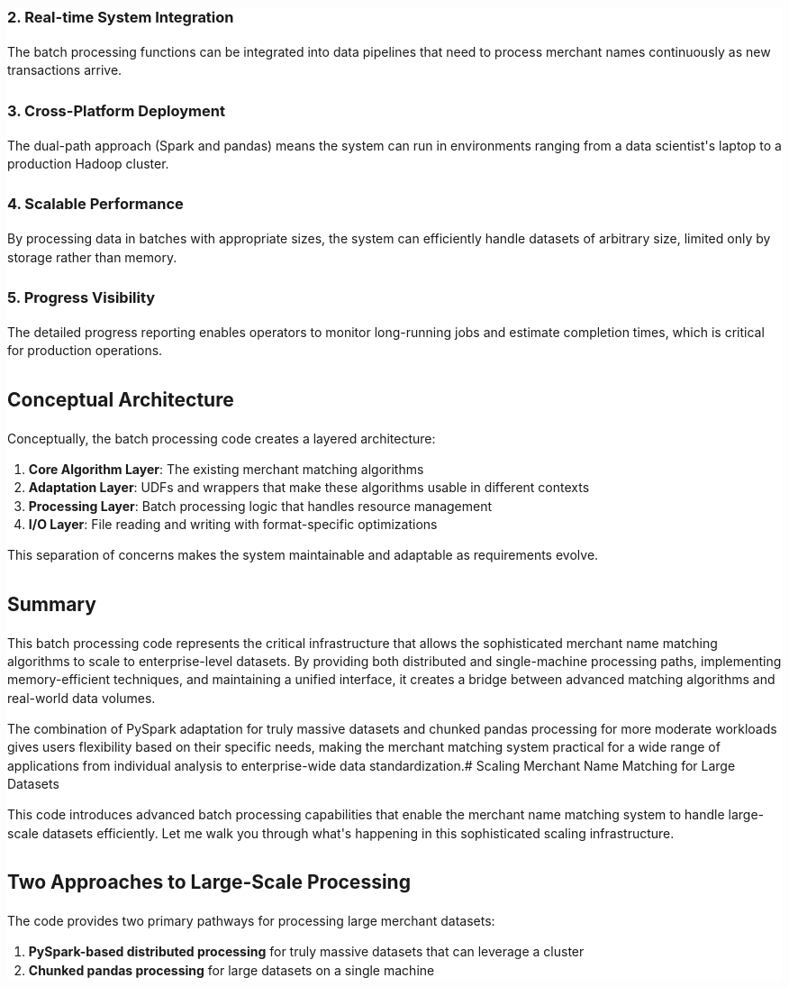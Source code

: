 ### 2. Real-time System Integration

The batch processing functions can be integrated into data pipelines that need to process merchant names continuously as new transactions arrive.

### 3. Cross-Platform Deployment

The dual-path approach (Spark and pandas) means the system can run in environments ranging from a data scientist's laptop to a production Hadoop cluster.

### 4. Scalable Performance

By processing data in batches with appropriate sizes, the system can efficiently handle datasets of arbitrary size, limited only by storage rather than memory.

### 5. Progress Visibility

The detailed progress reporting enables operators to monitor long-running jobs and estimate completion times, which is critical for production operations.

## Conceptual Architecture

Conceptually, the batch processing code creates a layered architecture:

1. **Core Algorithm Layer**: The existing merchant matching algorithms
2. **Adaptation Layer**: UDFs and wrappers that make these algorithms usable in different contexts
3. **Processing Layer**: Batch processing logic that handles resource management
4. **I/O Layer**: File reading and writing with format-specific optimizations

This separation of concerns makes the system maintainable and adaptable as requirements evolve.

## Summary

This batch processing code represents the critical infrastructure that allows the sophisticated merchant name matching algorithms to scale to enterprise-level datasets. By providing both distributed and single-machine processing paths, implementing memory-efficient techniques, and maintaining a unified interface, it creates a bridge between advanced matching algorithms and real-world data volumes.

The combination of PySpark adaptation for truly massive datasets and chunked pandas processing for more moderate workloads gives users flexibility based on their specific needs, making the merchant matching system practical for a wide range of applications from individual analysis to enterprise-wide data standardization.# Scaling Merchant Name Matching for Large Datasets

This code introduces advanced batch processing capabilities that enable the merchant name matching system to handle large-scale datasets efficiently. Let me walk you through what's happening in this sophisticated scaling infrastructure.

## Two Approaches to Large-Scale Processing

The code provides two primary pathways for processing large merchant datasets:

1. **PySpark-based distributed processing** for truly massive datasets that can leverage a cluster
2. **Chunked pandas processing** for large datasets on a single machine
